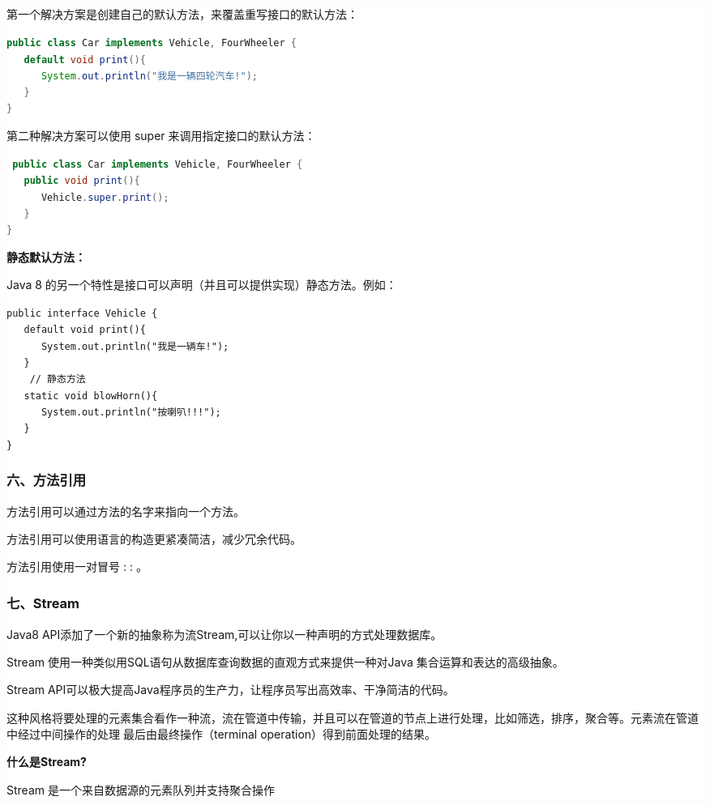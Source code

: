 第一个解决方案是创建自己的默认方法，来覆盖重写接口的默认方法： 

```java
public class Car implements Vehicle, FourWheeler {
   default void print(){
      System.out.println("我是一辆四轮汽车!");
   }
}
```

第二种解决方案可以使用 super 来调用指定接口的默认方法：

```java
 public class Car implements Vehicle, FourWheeler {
   public void print(){
      Vehicle.super.print();
   }
}
```

**静态默认方法：** 

 Java 8 的另一个特性是接口可以声明（并且可以提供实现）静态方法。例如： 

```
public interface Vehicle {
   default void print(){
      System.out.println("我是一辆车!");
   }
    // 静态方法
   static void blowHorn(){
      System.out.println("按喇叭!!!");
   }
}
```

### 六、方法引用

方法引用可以通过方法的名字来指向一个方法。

方法引用可以使用语言的构造更紧凑简洁，减少冗余代码。

方法引用使用一对冒号 : : 。

### 七、Stream

Java8 API添加了一个新的抽象称为流Stream,可以让你以一种声明的方式处理数据库。

Stream 使用一种类似用SQL语句从数据库查询数据的直观方式来提供一种对Java 集合运算和表达的高级抽象。

Stream API可以极大提高Java程序员的生产力，让程序员写出高效率、干净简洁的代码。

这种风格将要处理的元素集合看作一种流，流在管道中传输，并且可以在管道的节点上进行处理，比如筛选，排序，聚合等。元素流在管道中经过中间操作的处理 最后由最终操作（terminal operation）得到前面处理的结果。

**什么是Stream?**

Stream 是一个来自数据源的元素队列并支持聚合操作
